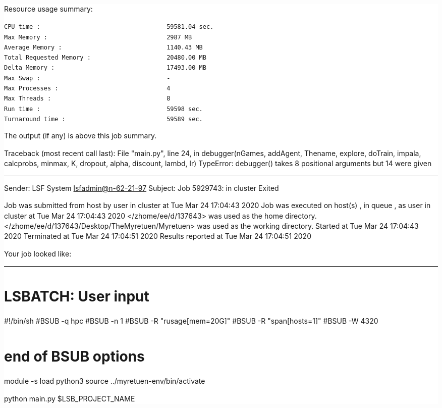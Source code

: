 Resource usage summary:

    CPU time :                                   59581.04 sec.
    Max Memory :                                 2987 MB
    Average Memory :                             1140.43 MB
    Total Requested Memory :                     20480.00 MB
    Delta Memory :                               17493.00 MB
    Max Swap :                                   -
    Max Processes :                              4
    Max Threads :                                8
    Run time :                                   59598 sec.
    Turnaround time :                            59589 sec.

The output (if any) is above this job summary.

Traceback (most recent call last):
  File "main.py", line 24, in <module>
    debugger(nGames, addAgent, Thename, explore, doTrain, impala, calcprobs, minmax, K, dropout, alpha, discount, lambd, lr)
TypeError: debugger() takes 8 positional arguments but 14 were given

------------------------------------------------------------
Sender: LSF System <lsfadmin@n-62-21-97>
Subject: Job 5929743: <NNAgent7Combo-4-1-1500-250-abs> in cluster <dcc> Exited

Job <NNAgent7Combo-4-1-1500-250-abs> was submitted from host <n-62-30-5> by user <s183905> in cluster <dcc> at Tue Mar 24 17:04:43 2020
Job was executed on host(s) <n-62-21-97>, in queue <hpc>, as user <s183905> in cluster <dcc> at Tue Mar 24 17:04:43 2020
</zhome/ee/d/137643> was used as the home directory.
</zhome/ee/d/137643/Desktop/TheMyretuen/Myretuen> was used as the working directory.
Started at Tue Mar 24 17:04:43 2020
Terminated at Tue Mar 24 17:04:51 2020
Results reported at Tue Mar 24 17:04:51 2020

Your job looked like:

------------------------------------------------------------
# LSBATCH: User input
#!/bin/sh
#BSUB -q hpc
#BSUB -n 1
#BSUB -R "rusage[mem=20G]"
#BSUB -R "span[hosts=1]"
#BSUB -W 4320
# end of BSUB options

module -s load python3
source ../myretuen-env/bin/activate

python main.py $LSB_PROJECT_NAME
